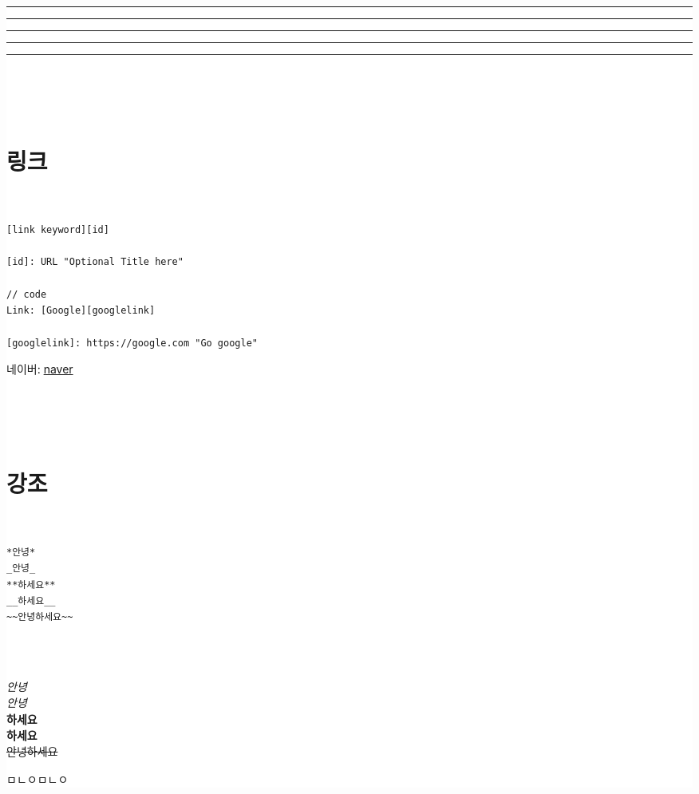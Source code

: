 * * *

***

*****

- - -

---------------------------------------

<br/>
<br/>
<br/>

# 링크

<br/>

```
[link keyword][id]

[id]: URL "Optional Title here"

// code
Link: [Google][googlelink]

[googlelink]: https://google.com "Go google"
```

네이버: [naver][www.naver.com]

[www.naver.com]: www.naver.com


<br/>
<br/>
<br/>

# 강조


<br/>

```
*안녕*
_안녕_
**하세요**
__하세요__
~~안녕하세요~~
```

<br/>
<br/>

*안녕*<br/>
_안녕_<br/>
**하세요**<br/>
__하세요__<br/>
~~안녕하세요~~<br/>


ㅁㄴㅇㅁㄴㅇ   
